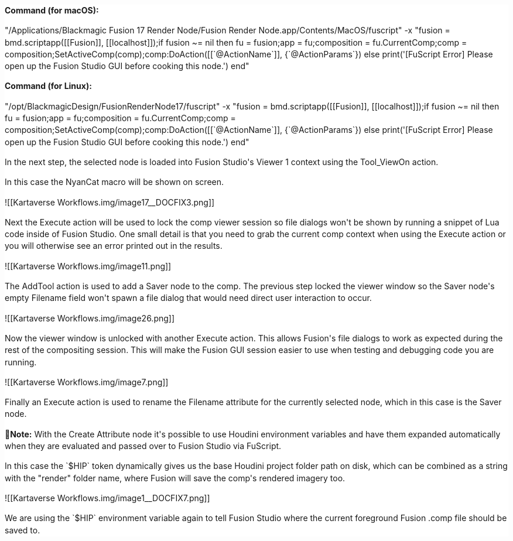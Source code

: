 **Command (for macOS):**

"/Applications/Blackmagic Fusion 17 Render Node/Fusion Render Node.app/Contents/MacOS/fuscript" -x "fusion = bmd.scriptapp(\[\[Fusion\]\], \[\[localhost\]\]);if fusion \~= nil then fu = fusion;app = fu;composition = fu.CurrentComp;comp = composition;SetActiveComp(comp);comp:DoAction(\[\[\`@ActionName\`\]\], {\`@ActionParams\`}) else print('\[FuScript Error\] Please open up the Fusion Studio GUI before cooking this node.') end"

**Command (for Linux):**

"/opt/BlackmagicDesign/FusionRenderNode17/fuscript" -x "fusion = bmd.scriptapp(\[\[Fusion\]\], \[\[localhost\]\]);if fusion \~= nil then fu = fusion;app = fu;composition = fu.CurrentComp;comp = composition;SetActiveComp(comp);comp:DoAction(\[\[\`@ActionName\`\]\], {\`@ActionParams\`}) else print('\[FuScript Error\] Please open up the Fusion Studio GUI before cooking this node.') end"

In the next step, the selected node is loaded into Fusion Studio's Viewer 1 context using the Tool_ViewOn action.

In this case the NyanCat macro will be shown on screen.

![[Kartaverse Workflows.img/image17__DOCFIX3.png]]

Next the Execute action will be used to lock the comp viewer session so file dialogs won't be shown by running a snippet of Lua code inside of Fusion Studio. One small detail is that you need to grab the current comp context when using the Execute action or you will otherwise see an error printed out in the results.

![[Kartaverse Workflows.img/image11.png]]

The AddTool action is used to add a Saver node to the comp. The previous step locked the viewer window so the Saver node's empty Filename field won't spawn a file dialog that would need direct user interaction to occur.

![[Kartaverse Workflows.img/image26.png]]

Now the viewer window is unlocked with another Execute action. This allows Fusion's file dialogs to work as expected during the rest of the compositing session. This will make the Fusion GUI session easier to use when testing and debugging code you are running.

![[Kartaverse Workflows.img/image7.png]]

Finally an Execute action is used to rename the Filename attribute for the currently selected node, which in this case is the Saver node.

📝**Note:** With the Create Attribute node it's possible to use Houdini environment variables and have them expanded automatically when they are evaluated and passed over to Fusion Studio via FuScript.

In this case the \`\$HIP\` token dynamically gives us the base Houdini project folder path on disk, which can be combined as a string with the "render" folder name, where Fusion will save the comp's rendered imagery too.

![[Kartaverse Workflows.img/image1__DOCFIX7.png]]

We are using the \`\$HIP\` environment variable again to tell Fusion Studio where the current foreground Fusion .comp file should be saved to.
